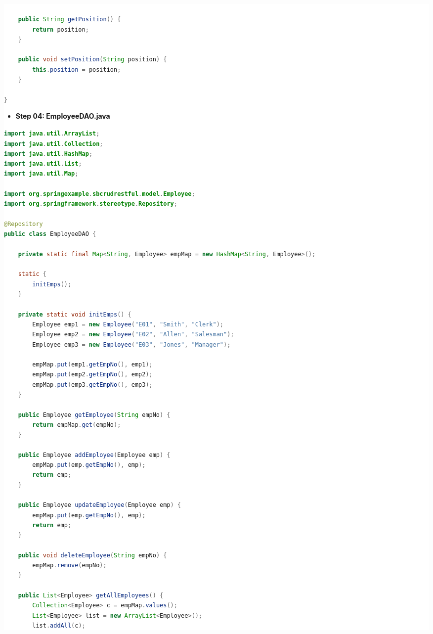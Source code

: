 ```java
 
    public String getPosition() {
        return position;
    }
 
    public void setPosition(String position) {
        this.position = position;
    }
 
}
```
* **Step 04: EmployeeDAO.java**

```java
import java.util.ArrayList;
import java.util.Collection;
import java.util.HashMap;
import java.util.List;
import java.util.Map;
 
import org.springexample.sbcrudrestful.model.Employee;
import org.springframework.stereotype.Repository;
 
@Repository
public class EmployeeDAO {
 
    private static final Map<String, Employee> empMap = new HashMap<String, Employee>();
 
    static {
        initEmps();
    }
 
    private static void initEmps() {
        Employee emp1 = new Employee("E01", "Smith", "Clerk");
        Employee emp2 = new Employee("E02", "Allen", "Salesman");
        Employee emp3 = new Employee("E03", "Jones", "Manager");
 
        empMap.put(emp1.getEmpNo(), emp1);
        empMap.put(emp2.getEmpNo(), emp2);
        empMap.put(emp3.getEmpNo(), emp3);
    }
 
    public Employee getEmployee(String empNo) {
        return empMap.get(empNo);
    }
 
    public Employee addEmployee(Employee emp) {
        empMap.put(emp.getEmpNo(), emp);
        return emp;
    }
 
    public Employee updateEmployee(Employee emp) {
        empMap.put(emp.getEmpNo(), emp);
        return emp;
    }
 
    public void deleteEmployee(String empNo) {
        empMap.remove(empNo);
    }
 
    public List<Employee> getAllEmployees() {
        Collection<Employee> c = empMap.values();
        List<Employee> list = new ArrayList<Employee>();
        list.addAll(c);
```